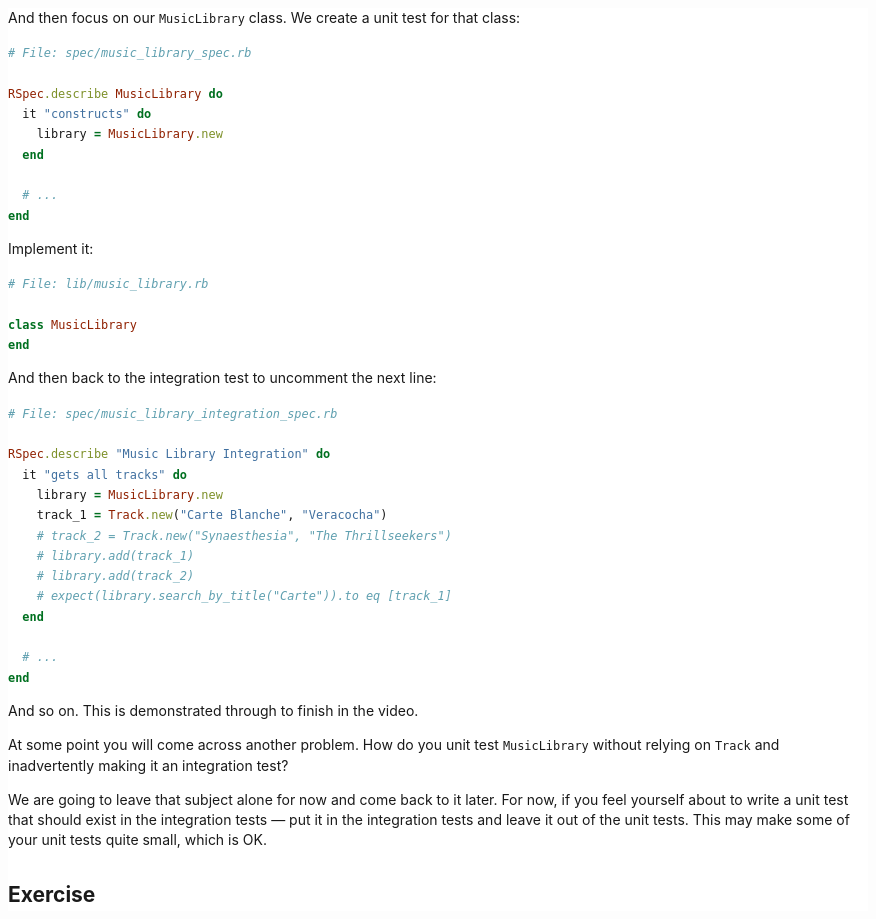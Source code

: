 And then focus on our `MusicLibrary` class. We create a unit test for that
class:

```ruby
# File: spec/music_library_spec.rb

RSpec.describe MusicLibrary do
  it "constructs" do
    library = MusicLibrary.new
  end
  
  # ...
end
```

Implement it:

```ruby
# File: lib/music_library.rb

class MusicLibrary
end
```

And then back to the integration test to uncomment the next line:

```ruby
# File: spec/music_library_integration_spec.rb

RSpec.describe "Music Library Integration" do
  it "gets all tracks" do
    library = MusicLibrary.new
    track_1 = Track.new("Carte Blanche", "Veracocha")
    # track_2 = Track.new("Synaesthesia", "The Thrillseekers")
    # library.add(track_1)
    # library.add(track_2)
    # expect(library.search_by_title("Carte")).to eq [track_1]
  end
  
  # ...
end
```

And so on. This is demonstrated through to finish in the video.

At some point you will come across another problem. How do you unit test
`MusicLibrary` without relying on `Track` and inadvertently making it an
integration test?

We are going to leave that subject alone for now and come back to it later. For
now, if you feel yourself about to write a unit test that should exist in the
integration tests — put it in the integration tests and leave it out of the unit
tests. This may make some of your unit tests quite small, which is OK.

## Exercise
